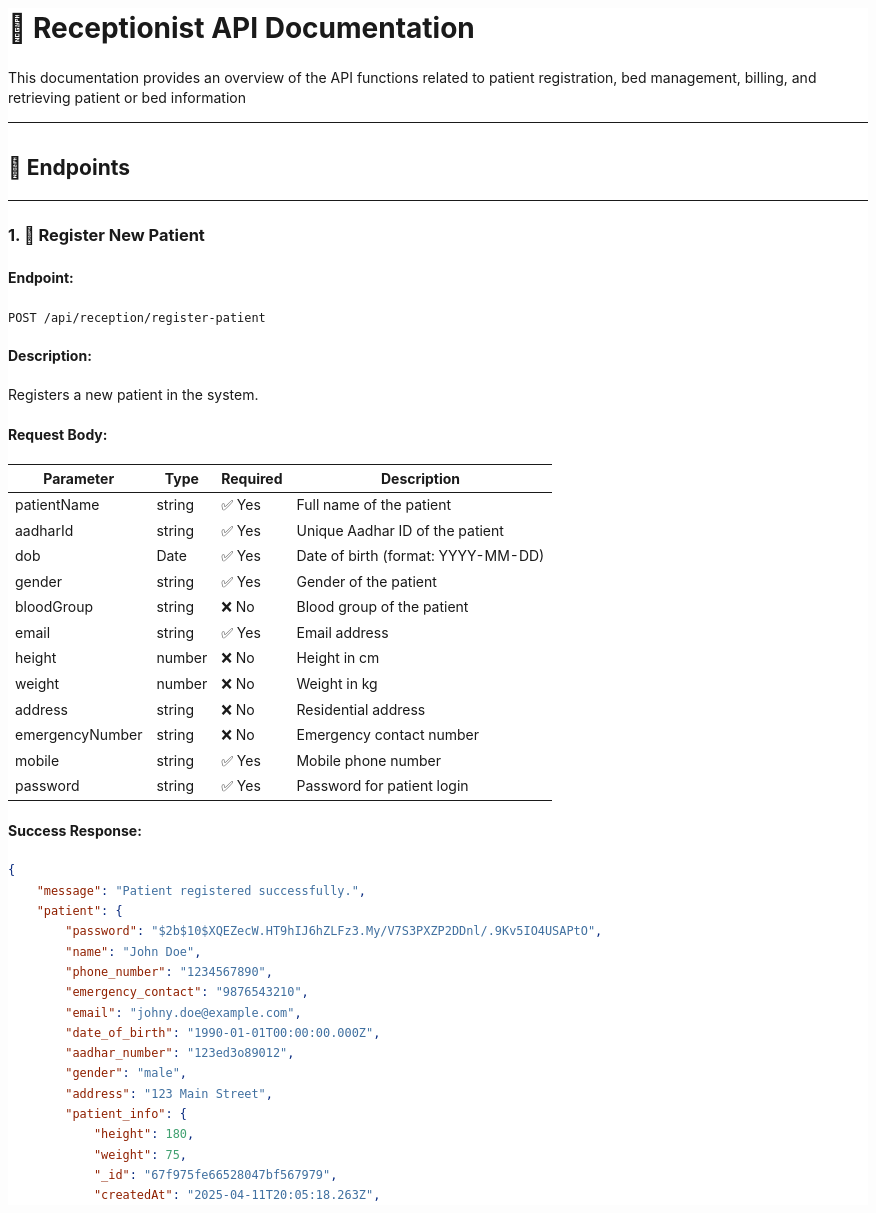 # 📘 Receptionist API Documentation 
This documentation provides an overview of the API functions related to patient registration, bed management, billing, and retrieving patient or bed information

---

## 📁 Endpoints

---

### 1. 🏥 Register New Patient

#### **Endpoint:**
`POST /api/reception/register-patient`

#### **Description:**
Registers a new patient in the system.

#### **Request Body:**

| Parameter       | Type   | Required | Description                        |
| --------------- | ------ | -------- | ---------------------------------- |
| patientName     | string | ✅ Yes    | Full name of the patient           |
| aadharId        | string | ✅ Yes    | Unique Aadhar ID of the patient    |
| dob             | Date   | ✅ Yes    | Date of birth (format: YYYY-MM-DD) |
| gender          | string | ✅ Yes    | Gender of the patient              |
| bloodGroup      | string | ❌ No     | Blood group of the patient         |
| email           | string | ✅ Yes    | Email address                      |
| height          | number | ❌ No     | Height in cm                       |
| weight          | number | ❌ No     | Weight in kg                       |
| address         | string | ❌ No     | Residential address                |
| emergencyNumber | string | ❌ No     | Emergency contact number           |
| mobile          | string | ✅ Yes    | Mobile phone number                |
| password        | string | ✅ Yes    | Password for patient login         |

#### **Success Response:**

```json
{
    "message": "Patient registered successfully.",
    "patient": {
        "password": "$2b$10$XQEZecW.HT9hIJ6hZLFz3.My/V7S3PXZP2DDnl/.9Kv5IO4USAPtO",
        "name": "John Doe",
        "phone_number": "1234567890",
        "emergency_contact": "9876543210",
        "email": "johny.doe@example.com",
        "date_of_birth": "1990-01-01T00:00:00.000Z",
        "aadhar_number": "123ed3o89012",
        "gender": "male",
        "address": "123 Main Street",
        "patient_info": {
            "height": 180,
            "weight": 75,
            "_id": "67f975fe66528047bf567979",
            "createdAt": "2025-04-11T20:05:18.263Z",
```